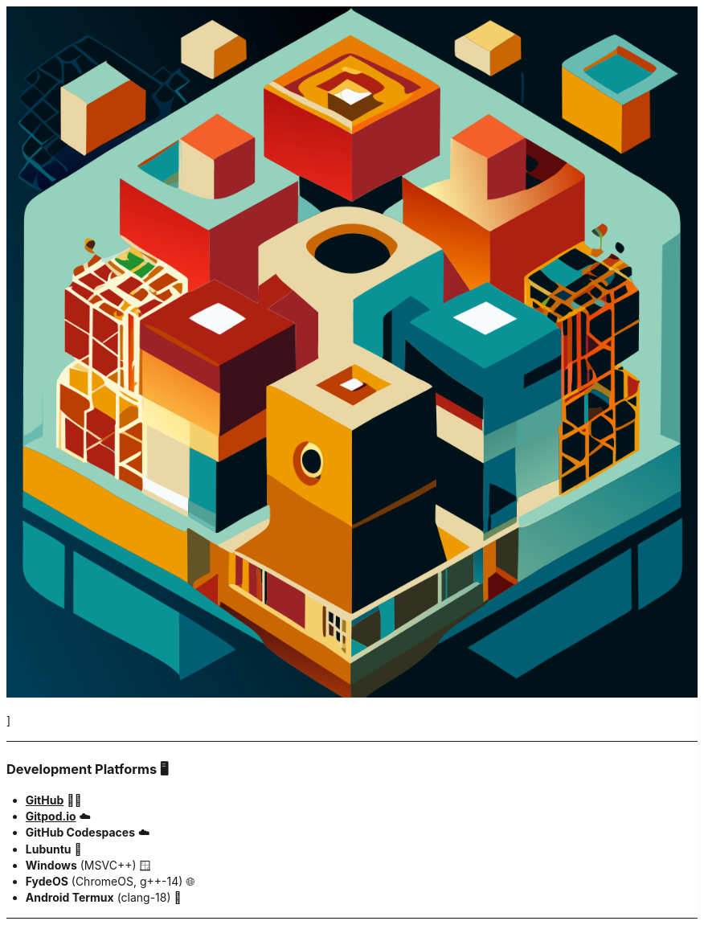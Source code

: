 ![Open Source Development](figs/open-source-software-development.svg)

]

---

### Development Platforms 🖥️

- **[GitHub](https://github.com)** 🐙🌐
- **[Gitpod.io](https://gitpod.io)** ☁️
- **GitHub Codespaces** ☁️
- **Lubuntu** 🐧
- **Windows** (MSVC++) 🪟
- **FydeOS** (ChromeOS, g++-14) 🌐
- **Android Termux** (clang-18) 📱

---
